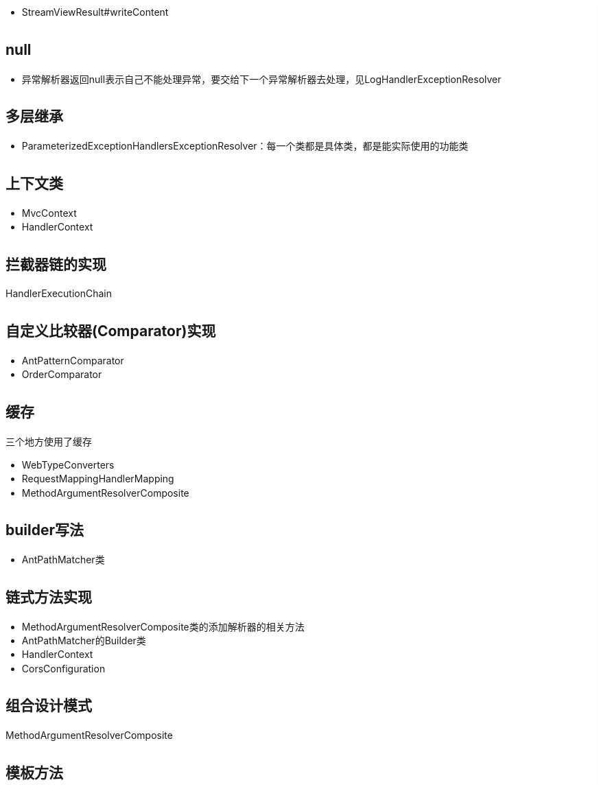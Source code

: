 - StreamViewResult#writeContent

## null

- 异常解析器返回null表示自己不能处理异常，要交给下一个异常解析器去处理，见LogHandlerExceptionResolver

## 多层继承

- ParameterizedExceptionHandlersExceptionResolver：每一个类都是具体类，都是能实际使用的功能类

## 上下文类

- MvcContext
- HandlerContext

## 拦截器链的实现

HandlerExecutionChain

## 自定义比较器(Comparator)实现

- AntPatternComparator
- OrderComparator

## 缓存

三个地方使用了缓存

- WebTypeConverters
- RequestMappingHandlerMapping
- MethodArgumentResolverComposite

## builder写法

- AntPathMatcher类

## 链式方法实现

- MethodArgumentResolverComposite类的添加解析器的相关方法
- AntPathMatcher的Builder类
- HandlerContext
- CorsConfiguration

## 组合设计模式

MethodArgumentResolverComposite

## 模板方法
